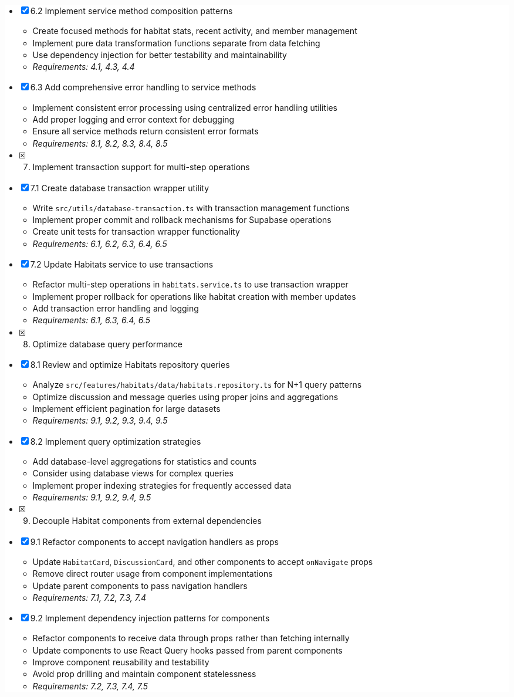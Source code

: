 - [x] 6.2 Implement service method composition patterns

  - Create focused methods for habitat stats, recent activity, and member management
  - Implement pure data transformation functions separate from data fetching
  - Use dependency injection for better testability and maintainability
  - _Requirements: 4.1, 4.3, 4.4_

- [x] 6.3 Add comprehensive error handling to service methods

  - Implement consistent error processing using centralized error handling utilities
  - Add proper logging and error context for debugging
  - Ensure all service methods return consistent error formats
  - _Requirements: 8.1, 8.2, 8.3, 8.4, 8.5_

- [x] 7. Implement transaction support for multi-step operations
- [x] 7.1 Create database transaction wrapper utility

  - Write `src/utils/database-transaction.ts` with transaction management functions
  - Implement proper commit and rollback mechanisms for Supabase operations
  - Create unit tests for transaction wrapper functionality
  - _Requirements: 6.1, 6.2, 6.3, 6.4, 6.5_

- [x] 7.2 Update Habitats service to use transactions

  - Refactor multi-step operations in `habitats.service.ts` to use transaction wrapper
  - Implement proper rollback for operations like habitat creation with member updates
  - Add transaction error handling and logging
  - _Requirements: 6.1, 6.3, 6.4, 6.5_

- [x] 8. Optimize database query performance
- [x] 8.1 Review and optimize Habitats repository queries

  - Analyze `src/features/habitats/data/habitats.repository.ts` for N+1 query patterns
  - Optimize discussion and message queries using proper joins and aggregations
  - Implement efficient pagination for large datasets
  - _Requirements: 9.1, 9.2, 9.3, 9.4, 9.5_

- [x] 8.2 Implement query optimization strategies

  - Add database-level aggregations for statistics and counts
  - Consider using database views for complex queries
  - Implement proper indexing strategies for frequently accessed data
  - _Requirements: 9.1, 9.2, 9.4, 9.5_

- [x] 9. Decouple Habitat components from external dependencies
- [x] 9.1 Refactor components to accept navigation handlers as props

  - Update `HabitatCard`, `DiscussionCard`, and other components to accept `onNavigate` props
  - Remove direct router usage from component implementations
  - Update parent components to pass navigation handlers
  - _Requirements: 7.1, 7.2, 7.3, 7.4_

- [x] 9.2 Implement dependency injection patterns for components

  - Refactor components to receive data through props rather than fetching internally
  - Update components to use React Query hooks passed from parent components
  - Improve component reusability and testability
  - Avoid prop drilling and maintain component statelessness
  - _Requirements: 7.2, 7.3, 7.4, 7.5_
